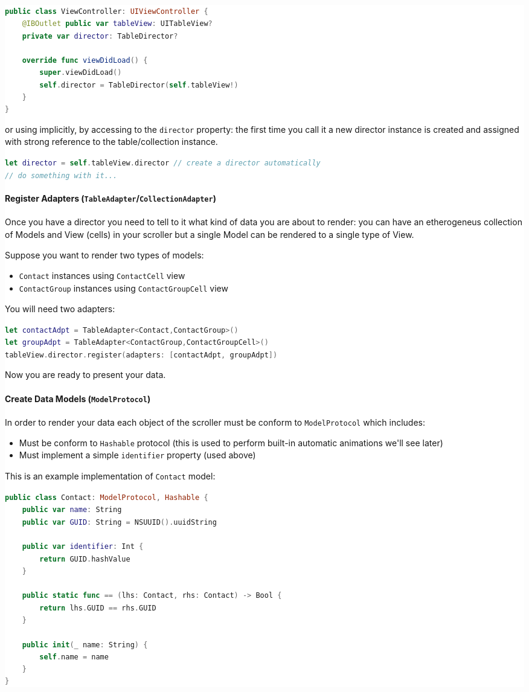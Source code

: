 ```swift
public class ViewController: UIViewController {
	@IBOutlet public var tableView: UITableView?
	private var director: TableDirector?
	
	override func viewDidLoad() {
		super.viewDidLoad()
		self.director = TableDirector(self.tableView!)	
	}
}
```

or using implicitly, by accessing to the `director` property: the first time you call it a new director instance is created and assigned with strong reference to the table/collection instance.

```swift
let director = self.tableView.director // create a director automatically
// do something with it...
```

#### Register Adapters (`TableAdapter`/`CollectionAdapter`)

Once you have a director you need to tell to it what kind of data you are about to render: you can have an etherogeneus collection of Models and View (cells) in your scroller but a single Model can be rendered to a single type of View.

Suppose you want to render two types of models:

- `Contact` instances using `ContactCell` view
- `ContactGroup` instances using `ContactGroupCell` view

You will need two adapters:

```swift
let contactAdpt = TableAdapter<Contact,ContactGroup>()
let groupAdpt = TableAdapter<ContactGroup,ContactGroupCell>()
tableView.director.register(adapters: [contactAdpt, groupAdpt])
```

Now you are ready to present your data.

#### Create Data Models (`ModelProtocol`)

In order to render your data each object of the scroller must be conform to `ModelProtocol` which includes:

- Must be conform to `Hashable` protocol (this is used to perform built-in automatic animations we'll see later)
- Must implement a simple `identifier` property (used above)

This is an example implementation of `Contact` model:

```swift
public class Contact: ModelProtocol, Hashable {
	public var name: String
	public var GUID: String = NSUUID().uuidString

	public var identifier: Int {
		return GUID.hashValue
	}
	
	public static func == (lhs: Contact, rhs: Contact) -> Bool {
		return lhs.GUID == rhs.GUID
	}
		
	public init(_ name: String) {
		self.name = name
	}
}
```
